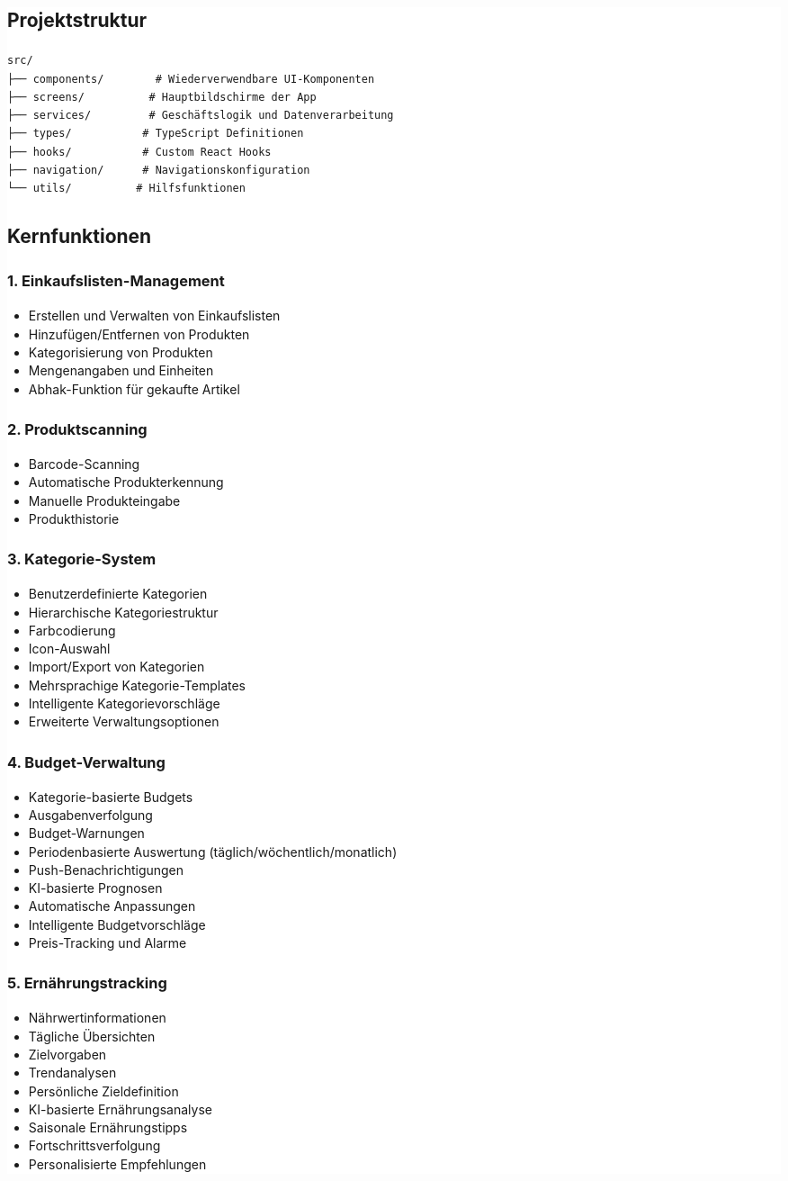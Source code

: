 ## Projektstruktur

```
src/
├── components/        # Wiederverwendbare UI-Komponenten
├── screens/          # Hauptbildschirme der App
├── services/         # Geschäftslogik und Datenverarbeitung
├── types/           # TypeScript Definitionen
├── hooks/           # Custom React Hooks
├── navigation/      # Navigationskonfiguration
└── utils/          # Hilfsfunktionen
```

## Kernfunktionen

### 1. Einkaufslisten-Management
- Erstellen und Verwalten von Einkaufslisten
- Hinzufügen/Entfernen von Produkten
- Kategorisierung von Produkten
- Mengenangaben und Einheiten
- Abhak-Funktion für gekaufte Artikel

### 2. Produktscanning
- Barcode-Scanning
- Automatische Produkterkennung
- Manuelle Produkteingabe
- Produkthistorie

### 3. Kategorie-System
- Benutzerdefinierte Kategorien
- Hierarchische Kategoriestruktur
- Farbcodierung
- Icon-Auswahl
- Import/Export von Kategorien
- Mehrsprachige Kategorie-Templates
- Intelligente Kategorievorschläge
- Erweiterte Verwaltungsoptionen

### 4. Budget-Verwaltung
- Kategorie-basierte Budgets
- Ausgabenverfolgung
- Budget-Warnungen
- Periodenbasierte Auswertung (täglich/wöchentlich/monatlich)
- Push-Benachrichtigungen
- KI-basierte Prognosen
- Automatische Anpassungen
- Intelligente Budgetvorschläge
- Preis-Tracking und Alarme

### 5. Ernährungstracking
- Nährwertinformationen
- Tägliche Übersichten
- Zielvorgaben
- Trendanalysen
- Persönliche Zieldefinition
- KI-basierte Ernährungsanalyse
- Saisonale Ernährungstipps
- Fortschrittsverfolgung
- Personalisierte Empfehlungen
